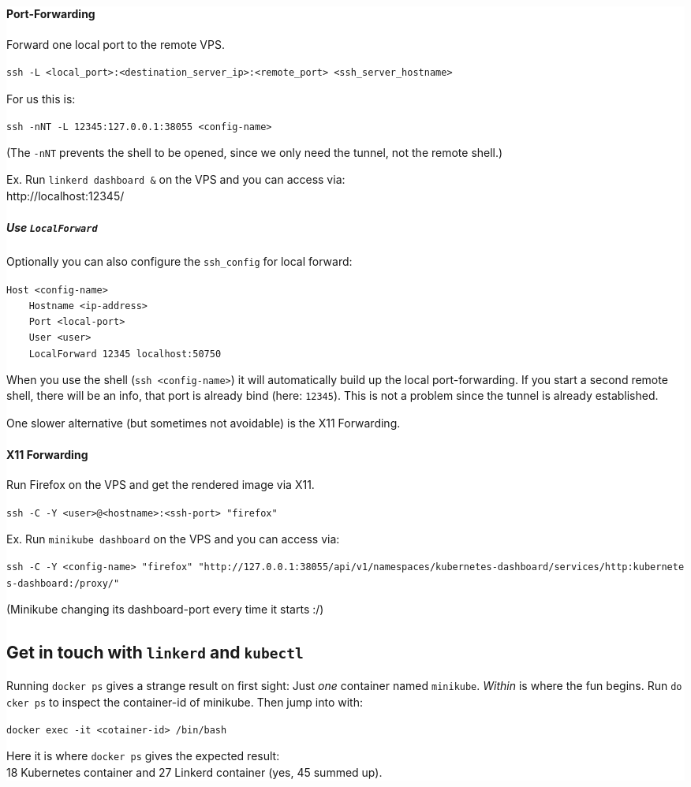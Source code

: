 #### Port-Forwarding

Forward one local port to the remote VPS.
```
ssh -L <local_port>:<destination_server_ip>:<remote_port> <ssh_server_hostname>
```

For us this is:
```
ssh -nNT -L 12345:127.0.0.1:38055 <config-name>
```
(The `-nNT` prevents the shell to be opened, since we only need the tunnel, not the remote shell.)

Ex. Run `linkerd dashboard &` on the VPS and you can access via:  
http://localhost:12345/

##### Use `LocalForward`
Optionally you can also configure the `ssh_config` for local forward:
```
Host <config-name>
    Hostname <ip-address>
    Port <local-port>
    User <user>
    LocalForward 12345 localhost:50750
```
When you use the shell (`ssh <config-name>`) it will automatically build up the local port-forwarding.
If you start a second remote shell, there will be an info, that port is already bind (here: `12345`). 
This is not a problem since the tunnel is already established.


One slower alternative (but sometimes not avoidable) is the X11 Forwarding.

#### X11 Forwarding

Run Firefox on the VPS and get the rendered image via X11.
```
ssh -C -Y <user>@<hostname>:<ssh-port> "firefox"
```

Ex. Run `minikube dashboard` on the VPS and you can access via:
```
ssh -C -Y <config-name> "firefox" "http://127.0.0.1:38055/api/v1/namespaces/kubernetes-dashboard/services/http:kubernetes-dashboard:/proxy/"
```
(Minikube changing its dashboard-port every time it starts :/)









## Get in touch with `linkerd` and `kubectl`

Running `docker ps` gives a strange result on first sight:
Just _one_ container named `minikube`.
_Within_ is where the fun begins.
Run `docker ps` to inspect the container-id of minikube.
Then jump into with:
```
docker exec -it <cotainer-id> /bin/bash
```
Here it is where `docker ps` gives the expected result:  
18 Kubernetes container and 
27 Linkerd container (yes, 45 summed up).
